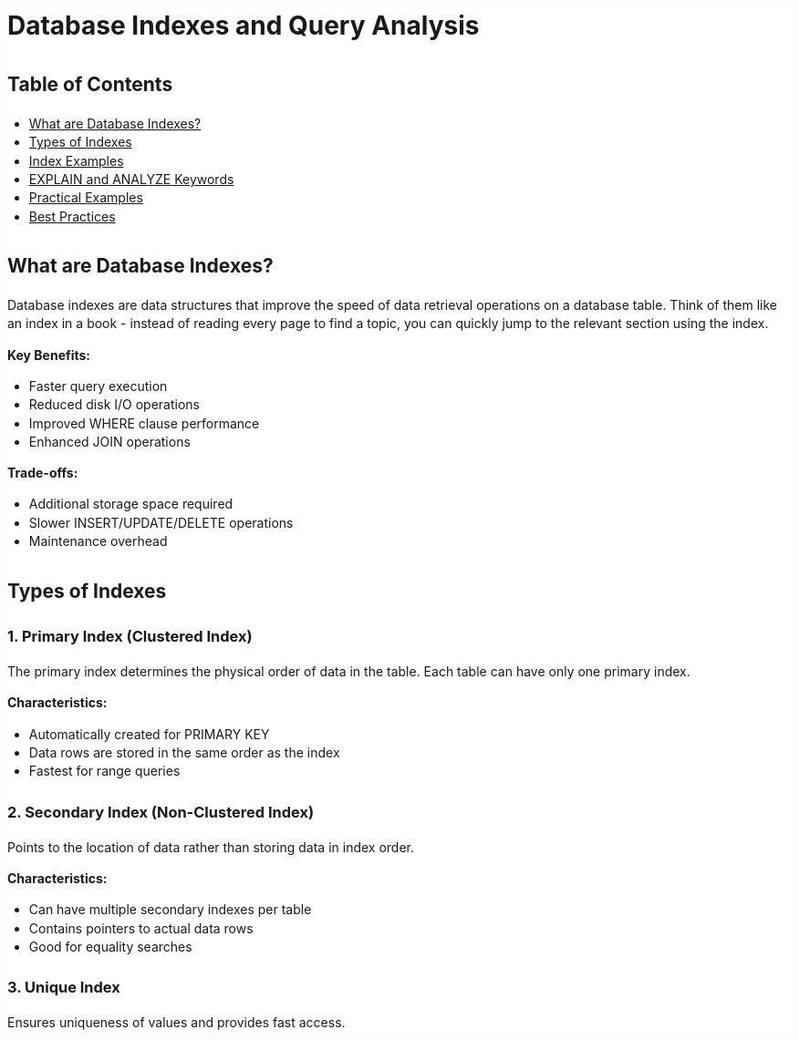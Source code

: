 # Database Indexes and Query Analysis

## Table of Contents
- [What are Database Indexes?](#what-are-database-indexes)
- [Types of Indexes](#types-of-indexes)
- [Index Examples](#index-examples)
- [EXPLAIN and ANALYZE Keywords](#explain-and-analyze-keywords)
- [Practical Examples](#practical-examples)
- [Best Practices](#best-practices)

## What are Database Indexes?

Database indexes are data structures that improve the speed of data retrieval operations on a database table. Think of them like an index in a book - instead of reading every page to find a topic, you can quickly jump to the relevant section using the index.

**Key Benefits:**
- Faster query execution
- Reduced disk I/O operations
- Improved WHERE clause performance
- Enhanced JOIN operations

**Trade-offs:**
- Additional storage space required
- Slower INSERT/UPDATE/DELETE operations
- Maintenance overhead

## Types of Indexes

### 1. Primary Index (Clustered Index)
The primary index determines the physical order of data in the table. Each table can have only one primary index.

**Characteristics:**
- Automatically created for PRIMARY KEY
- Data rows are stored in the same order as the index
- Fastest for range queries

### 2. Secondary Index (Non-Clustered Index)
Points to the location of data rather than storing data in index order.

**Characteristics:**
- Can have multiple secondary indexes per table
- Contains pointers to actual data rows
- Good for equality searches

### 3. Unique Index
Ensures uniqueness of values and provides fast access.
